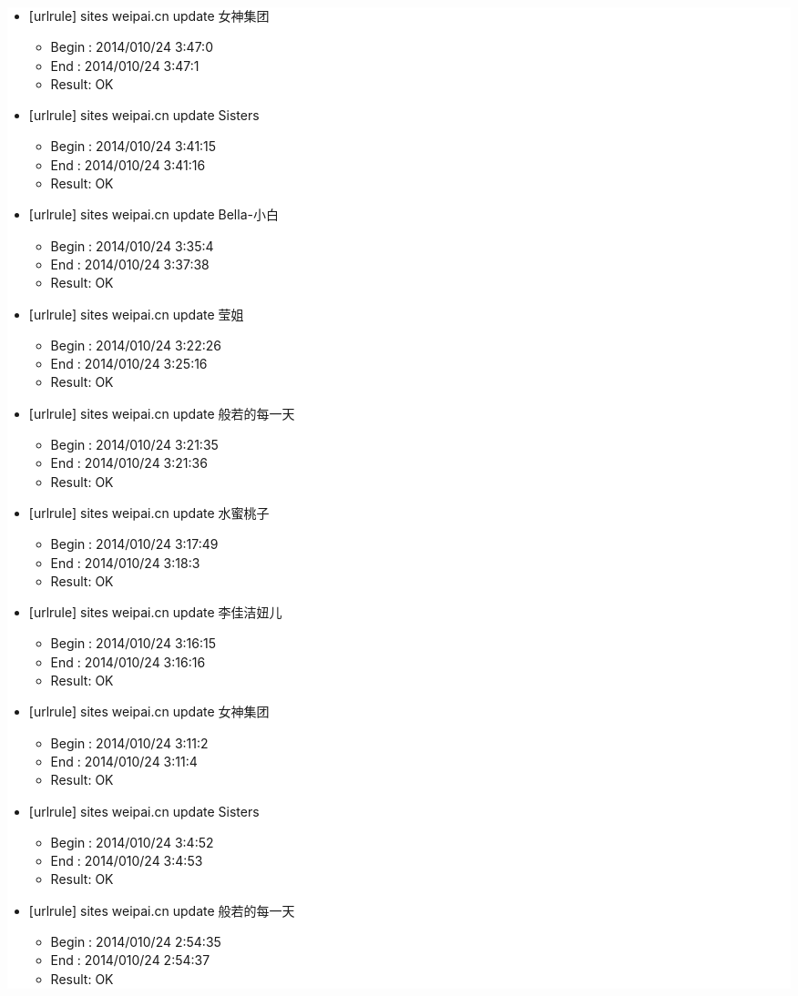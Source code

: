 * [urlrule] sites weipai.cn update 女神集团

    * Begin : 2014/010/24 3:47:0
    * End   : 2014/010/24 3:47:1
    * Result: OK

* [urlrule] sites weipai.cn update Sisters

    * Begin : 2014/010/24 3:41:15
    * End   : 2014/010/24 3:41:16
    * Result: OK

* [urlrule] sites weipai.cn update Bella-小白

    * Begin : 2014/010/24 3:35:4
    * End   : 2014/010/24 3:37:38
    * Result: OK

* [urlrule] sites weipai.cn update 莹姐

    * Begin : 2014/010/24 3:22:26
    * End   : 2014/010/24 3:25:16
    * Result: OK

* [urlrule] sites weipai.cn update 般若的每一天

    * Begin : 2014/010/24 3:21:35
    * End   : 2014/010/24 3:21:36
    * Result: OK

* [urlrule] sites weipai.cn update 水蜜桃子

    * Begin : 2014/010/24 3:17:49
    * End   : 2014/010/24 3:18:3
    * Result: OK

* [urlrule] sites weipai.cn update 李佳洁妞儿

    * Begin : 2014/010/24 3:16:15
    * End   : 2014/010/24 3:16:16
    * Result: OK

* [urlrule] sites weipai.cn update 女神集团

    * Begin : 2014/010/24 3:11:2
    * End   : 2014/010/24 3:11:4
    * Result: OK

* [urlrule] sites weipai.cn update Sisters

    * Begin : 2014/010/24 3:4:52
    * End   : 2014/010/24 3:4:53
    * Result: OK

* [urlrule] sites weipai.cn update 般若的每一天

    * Begin : 2014/010/24 2:54:35
    * End   : 2014/010/24 2:54:37
    * Result: OK
